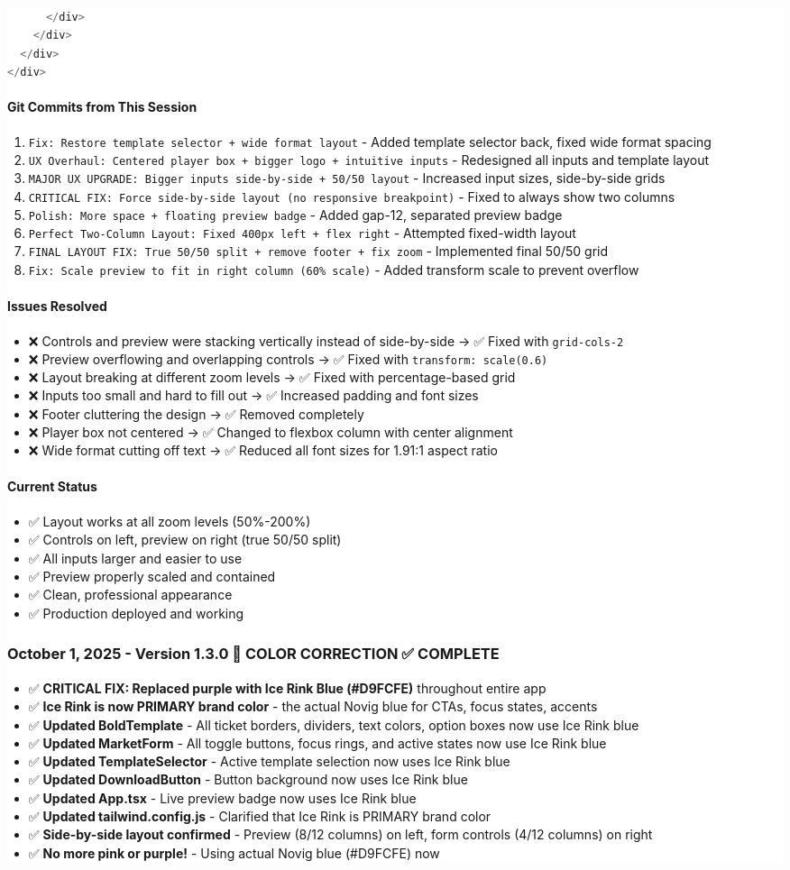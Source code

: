```jsx
      </div>
    </div>
  </div>
</div>
```

#### Git Commits from This Session
1. `Fix: Restore template selector + wide format layout` - Added template selector back, fixed wide format spacing
2. `UX Overhaul: Centered player box + bigger logo + intuitive inputs` - Redesigned all inputs and template layout
3. `MAJOR UX UPGRADE: Bigger inputs side-by-side + 50/50 layout` - Increased input sizes, side-by-side grids
4. `CRITICAL FIX: Force side-by-side layout (no responsive breakpoint)` - Fixed to always show two columns
5. `Polish: More space + floating preview badge` - Added gap-12, separated preview badge
6. `Perfect Two-Column Layout: Fixed 400px left + flex right` - Attempted fixed-width layout
7. `FINAL LAYOUT FIX: True 50/50 split + remove footer + fix zoom` - Implemented final 50/50 grid
8. `Fix: Scale preview to fit in right column (60% scale)` - Added transform scale to prevent overflow

#### Issues Resolved
- ❌ Controls and preview were stacking vertically instead of side-by-side → ✅ Fixed with `grid-cols-2`
- ❌ Preview overflowing and overlapping controls → ✅ Fixed with `transform: scale(0.6)`
- ❌ Layout breaking at different zoom levels → ✅ Fixed with percentage-based grid
- ❌ Inputs too small and hard to fill out → ✅ Increased padding and font sizes
- ❌ Footer cluttering the design → ✅ Removed completely
- ❌ Player box not centered → ✅ Changed to flexbox column with center alignment
- ❌ Wide format cutting off text → ✅ Reduced all font sizes for 1.91:1 aspect ratio

#### Current Status
- ✅ Layout works at all zoom levels (50%-200%)
- ✅ Controls on left, preview on right (true 50/50 split)
- ✅ All inputs larger and easier to use
- ✅ Preview properly scaled and contained
- ✅ Clean, professional appearance
- ✅ Production deployed and working

### October 1, 2025 - Version 1.3.0 🎨 COLOR CORRECTION ✅ COMPLETE
- ✅ **CRITICAL FIX: Replaced purple with Ice Rink Blue (#D9FCFE)** throughout entire app
- ✅ **Ice Rink is now PRIMARY brand color** - the actual Novig blue for CTAs, focus states, accents
- ✅ **Updated BoldTemplate** - All ticket borders, dividers, text colors, option boxes now use Ice Rink blue
- ✅ **Updated MarketForm** - All toggle buttons, focus rings, and active states now use Ice Rink blue
- ✅ **Updated TemplateSelector** - Active template selection now uses Ice Rink blue
- ✅ **Updated DownloadButton** - Button background now uses Ice Rink blue
- ✅ **Updated App.tsx** - Live preview badge now uses Ice Rink blue
- ✅ **Updated tailwind.config.js** - Clarified that Ice Rink is PRIMARY brand color
- ✅ **Side-by-side layout confirmed** - Preview (8/12 columns) on left, form controls (4/12 columns) on right
- ✅ **No more pink or purple!** - Using actual Novig blue (#D9FCFE) now
